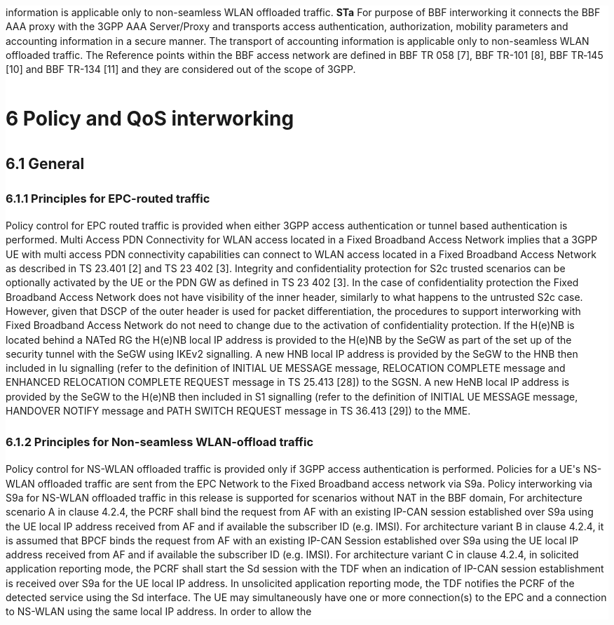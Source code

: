information is applicable only to non-seamless WLAN offloaded traffic.
**STa** For purpose of BBF interworking it connects the BBF AAA proxy with the
3GPP AAA Server/Proxy and transports access authentication, authorization,
mobility parameters and accounting information in a secure manner. The
transport of accounting information is applicable only to non-seamless WLAN
offloaded traffic.
The Reference points within the BBF access network are defined in BBF TR 058
[7], BBF TR-101 [8], BBF TR‑145 [10] and BBF TR-134 [11] and they are
considered out of the scope of 3GPP.
# 6 Policy and QoS interworking
## 6.1 General
### 6.1.1 Principles for EPC-routed traffic
Policy control for EPC routed traffic is provided when either 3GPP access
authentication or tunnel based authentication is performed.
Multi Access PDN Connectivity for WLAN access located in a Fixed Broadband
Access Network implies that a 3GPP UE with multi access PDN connectivity
capabilities can connect to WLAN access located in a Fixed Broadband Access
Network as described in TS 23.401 [2] and TS 23 402 [3].
Integrity and confidentiality protection for S2c trusted scenarios can be
optionally activated by the UE or the PDN GW as defined in TS 23 402 [3]. In
the case of confidentiality protection the Fixed Broadband Access Network does
not have visibility of the inner header, similarly to what happens to the
untrusted S2c case. However, given that DSCP of the outer header is used for
packet differentiation, the procedures to support interworking with Fixed
Broadband Access Network do not need to change due to the activation of
confidentiality protection.
If the H(e)NB is located behind a NATed RG the H(e)NB local IP address is
provided to the H(e)NB by the SeGW as part of the set up of the security
tunnel with the SeGW using IKEv2 signalling.
A new HNB local IP address is provided by the SeGW to the HNB then included in
Iu signalling (refer to the definition of INITIAL UE MESSAGE message,
RELOCATION COMPLETE message and ENHANCED RELOCATION COMPLETE REQUEST message
in TS 25.413 [28]) to the SGSN.
A new HeNB local IP address is provided by the SeGW to the H(e)NB then
included in S1 signalling (refer to the definition of INITIAL UE MESSAGE
message, HANDOVER NOTIFY message and PATH SWITCH REQUEST message in TS 36.413
[29]) to the MME.
### 6.1.2 Principles for Non-seamless WLAN-offload traffic
Policy control for NS-WLAN offloaded traffic is provided only if 3GPP access
authentication is performed.
Policies for a UE\'s NS-WLAN offloaded traffic are sent from the EPC Network
to the Fixed Broadband access network via S9a.
Policy interworking via S9a for NS-WLAN offloaded traffic in this release is
supported for scenarios without NAT in the BBF domain,
For architecture scenario A in clause 4.2.4, the PCRF shall bind the request
from AF with an existing IP-CAN session established over S9a using the UE
local IP address received from AF and if available the subscriber ID (e.g.
IMSI).
For architecture variant B in clause 4.2.4, it is assumed that BPCF binds the
request from AF with an existing IP-CAN Session established over S9a using the
UE local IP address received from AF and if available the subscriber ID (e.g.
IMSI).
For architecture variant C in clause 4.2.4, in solicited application reporting
mode, the PCRF shall start the Sd session with the TDF when an indication of
IP-CAN session establishment is received over S9a for the UE local IP address.
In unsolicited application reporting mode, the TDF notifies the PCRF of the
detected service using the Sd interface.
The UE may simultaneously have one or more connection(s) to the EPC and a
connection to NS-WLAN using the same local IP address. In order to allow the